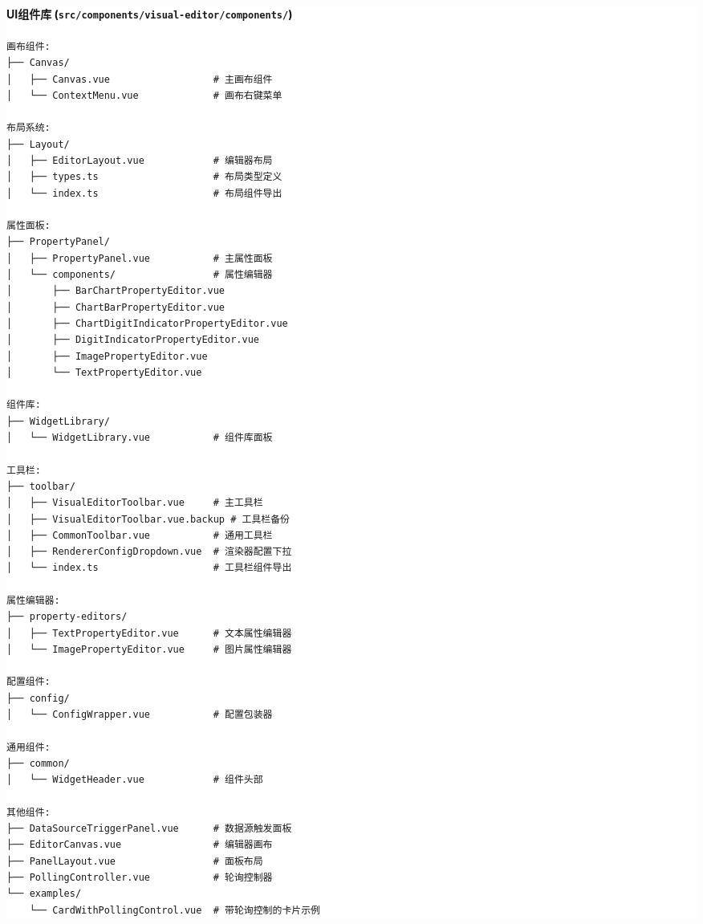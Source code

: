 ```
```

#### UI组件库 (`src/components/visual-editor/components/`)
```
画布组件:
├── Canvas/
│   ├── Canvas.vue                  # 主画布组件
│   └── ContextMenu.vue             # 画布右键菜单

布局系统:
├── Layout/
│   ├── EditorLayout.vue            # 编辑器布局
│   ├── types.ts                    # 布局类型定义
│   └── index.ts                    # 布局组件导出

属性面板:
├── PropertyPanel/
│   ├── PropertyPanel.vue           # 主属性面板
│   └── components/                 # 属性编辑器
│       ├── BarChartPropertyEditor.vue
│       ├── ChartBarPropertyEditor.vue
│       ├── ChartDigitIndicatorPropertyEditor.vue
│       ├── DigitIndicatorPropertyEditor.vue
│       ├── ImagePropertyEditor.vue
│       └── TextPropertyEditor.vue

组件库:
├── WidgetLibrary/
│   └── WidgetLibrary.vue           # 组件库面板

工具栏:
├── toolbar/
│   ├── VisualEditorToolbar.vue     # 主工具栏
│   ├── VisualEditorToolbar.vue.backup # 工具栏备份
│   ├── CommonToolbar.vue           # 通用工具栏
│   ├── RendererConfigDropdown.vue  # 渲染器配置下拉
│   └── index.ts                    # 工具栏组件导出

属性编辑器:
├── property-editors/
│   ├── TextPropertyEditor.vue      # 文本属性编辑器
│   └── ImagePropertyEditor.vue     # 图片属性编辑器

配置组件:
├── config/
│   └── ConfigWrapper.vue           # 配置包装器

通用组件:
├── common/
│   └── WidgetHeader.vue            # 组件头部

其他组件:
├── DataSourceTriggerPanel.vue      # 数据源触发面板
├── EditorCanvas.vue                # 编辑器画布
├── PanelLayout.vue                 # 面板布局
├── PollingController.vue           # 轮询控制器
└── examples/
    └── CardWithPollingControl.vue  # 带轮询控制的卡片示例
```
